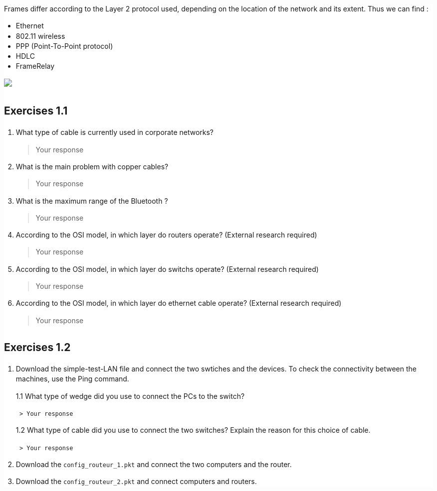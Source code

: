 Frames differ according to the Layer 2 protocol used, depending on the location of the network and its extent. Thus we can find :

* Ethernet
* 802.11 wireless
* PPP (Point-To-Point protocol)
* HDLC
* FrameRelay

![](https://i.stack.imgur.com/OL959.jpg)


## Exercises 1.1 

1. What type of cable is currently used in corporate networks? 
    > Your response

2. What is the main problem with copper cables?
    > Your response

3. What is the maximum range of the Bluetooth ?
    > Your response

4. According to the OSI model, in which layer do routers operate? (External research required)
    > Your response

5. According to the OSI model, in which layer do switchs operate? (External research required)
    > Your response

6. According to the OSI model, in which layer do ethernet cable operate? (External research required)
    > Your response


## Exercises 1.2 
1. Download the simple-test-LAN file and connect the two swtiches and the devices. To check the connectivity between the machines, use the Ping command.

    1.1 What type of wedge did you use to connect the PCs to the switch?

        > Your response

    1.2 What type of cable did you use to connect the two switches? 
    Explain the reason for this choice of cable.

        > Your response

2. Download the ``config_routeur_1.pkt`` and connect the two computers and the router.

3. Download the ``config_routeur_2.pkt`` and connect computers and routers.
